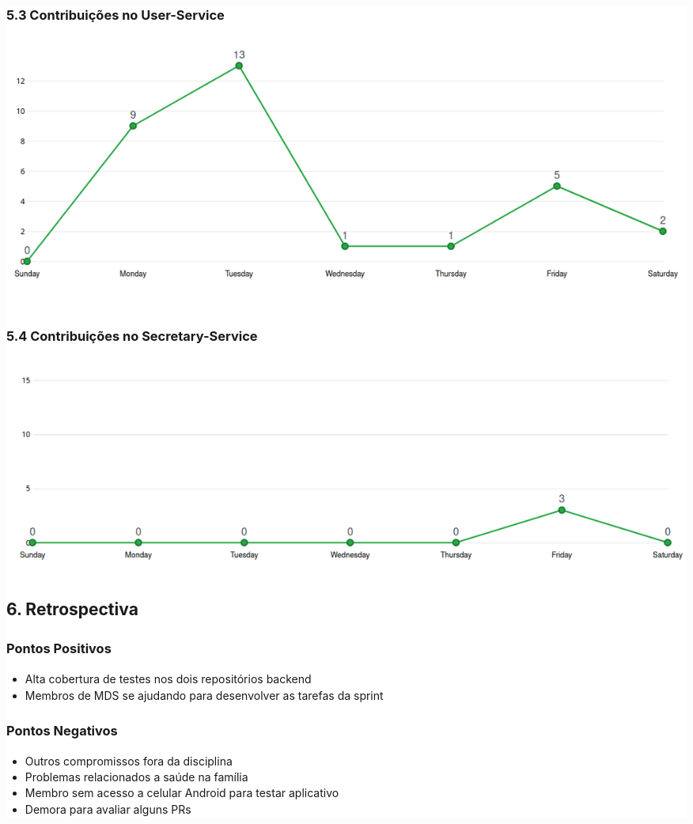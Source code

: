 
### 5.3 Contribuições no User-Service
![Histórico de Contribuição User-Service](../../images/sprints/sprint-10/ContributionGraph-User.png "Histórico de Contribuição User-Service")

### 5.4 Contribuições no Secretary-Service
![Histórico de Contribuição Secretary-Service](../../images/sprints/sprint-10/ContributionGraph-Secretary.png "Histórico de Contribuição Secretary-Service")

## 6. Retrospectiva
### Pontos Positivos
* Alta cobertura de testes nos dois repositórios backend
* Membros de MDS se ajudando para desenvolver as tarefas da sprint

### Pontos Negativos
* Outros compromissos fora da disciplina
* Problemas relacionados a saúde na família
* Membro sem acesso a celular Android para testar aplicativo
* Demora para avaliar alguns PRs
